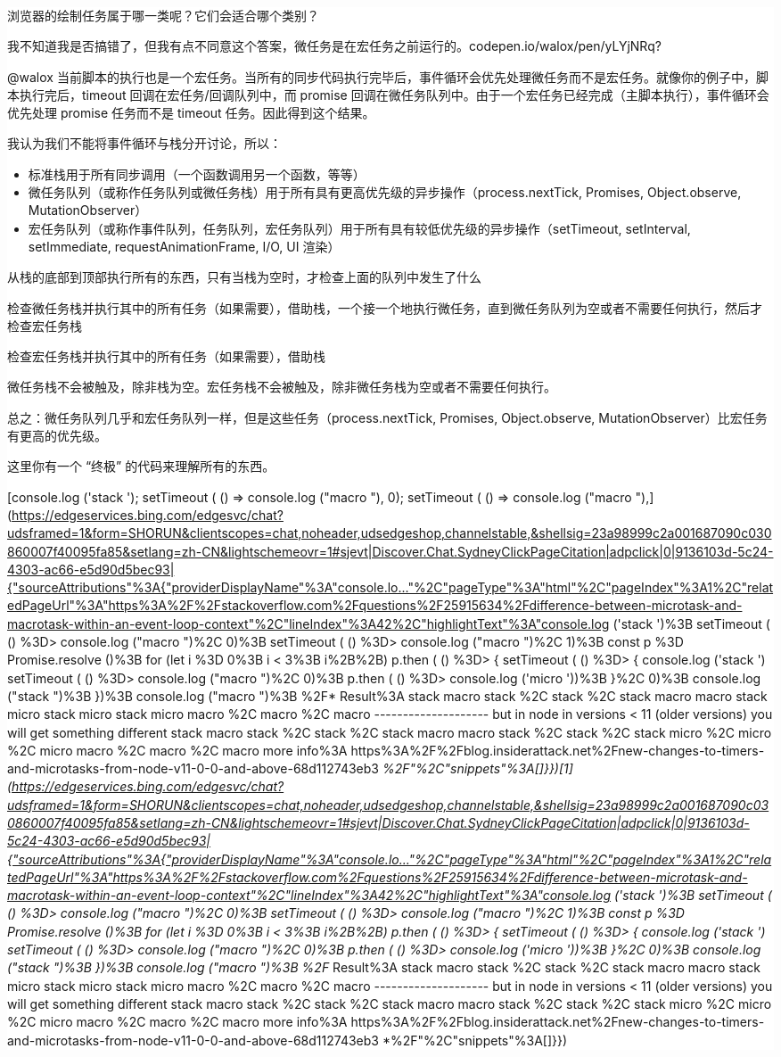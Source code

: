 浏览器的绘制任务属于哪一类呢？它们会适合哪个类别？

我不知道我是否搞错了，但我有点不同意这个答案，微任务是在宏任务之前运行的。codepen.io/walox/pen/yLYjNRq?

@walox 当前脚本的执行也是一个宏任务。当所有的同步代码执行完毕后，事件循环会优先处理微任务而不是宏任务。就像你的例子中，脚本执行完后，timeout 回调在宏任务/回调队列中，而 promise 回调在微任务队列中。由于一个宏任务已经完成（主脚本执行），事件循环会优先处理 promise 任务而不是 timeout 任务。因此得到这个结果。

我认为我们不能将事件循环与栈分开讨论，所以：

- 标准栈用于所有同步调用（一个函数调用另一个函数，等等）
- 微任务队列（或称作任务队列或微任务栈）用于所有具有更高优先级的异步操作（process.nextTick, Promises, Object.observe, MutationObserver）
- 宏任务队列（或称作事件队列，任务队列，宏任务队列）用于所有具有较低优先级的异步操作（setTimeout, setInterval, setImmediate, requestAnimationFrame, I/O, UI 渲染）

从栈的底部到顶部执行所有的东西，只有当栈为空时，才检查上面的队列中发生了什么

检查微任务栈并执行其中的所有任务（如果需要），借助栈，一个接一个地执行微任务，直到微任务队列为空或者不需要任何执行，然后才检查宏任务栈

检查宏任务栈并执行其中的所有任务（如果需要），借助栈

微任务栈不会被触及，除非栈为空。宏任务栈不会被触及，除非微任务栈为空或者不需要任何执行。

总之：微任务队列几乎和宏任务队列一样，但是这些任务（process.nextTick, Promises, Object.observe, MutationObserver）比宏任务有更高的优先级。

这里你有一个 “终极” 的代码来理解所有的东西。

[console.log ('stack '); setTimeout ( () => console.log ("macro "), 0); setTimeout ( () => console.log ("macro "),](https://edgeservices.bing.com/edgesvc/chat?udsframed=1&form=SHORUN&clientscopes=chat,noheader,udsedgeshop,channelstable,&shellsig=23a98999c2a001687090c030860007f40095fa85&setlang=zh-CN&lightschemeovr=1#sjevt|Discover.Chat.SydneyClickPageCitation|adpclick|0|9136103d-5c24-4303-ac66-e5d90d5bec93|{"sourceAttributions"%3A{"providerDisplayName"%3A"console.lo..."%2C"pageType"%3A"html"%2C"pageIndex"%3A1%2C"relatedPageUrl"%3A"https%3A%2F%2Fstackoverflow.com%2Fquestions%2F25915634%2Fdifference-between-microtask-and-macrotask-within-an-event-loop-context"%2C"lineIndex"%3A42%2C"highlightText"%3A"console.log ('stack ')%3B setTimeout ( () %3D> console.log (\"macro \")%2C 0)%3B setTimeout ( () %3D> console.log (\"macro \")%2C 1)%3B const p %3D Promise.resolve ()%3B for (let i %3D 0%3B i < 3%3B i%2B%2B) p.then ( () %3D> { setTimeout ( () %3D> { console.log ('stack ') setTimeout ( () %3D> console.log (\"macro \")%2C 0)%3B p.then ( () %3D> console.log ('micro '))%3B }%2C 0)%3B console.log (\"stack \")%3B })%3B console.log (\"macro \")%3B %2F* Result%3A stack  macro  stack %2C stack %2C stack  macro  macro  stack  micro  stack  micro  stack  micro  macro %2C macro %2C macro  -------------------- but in node in versions < 11 (older versions) you will get something different stack  macro  stack %2C stack %2C stack  macro  macro  stack %2C stack %2C stack  micro %2C micro %2C micro  macro %2C macro %2C macro  more info%3A https%3A%2F%2Fblog.insiderattack.net%2Fnew-changes-to-timers-and-microtasks-from-node-v11-0-0-and-above-68d112743eb3 *%2F"%2C"snippets"%3A[]}})[1](https://edgeservices.bing.com/edgesvc/chat?udsframed=1&form=SHORUN&clientscopes=chat,noheader,udsedgeshop,channelstable,&shellsig=23a98999c2a001687090c030860007f40095fa85&setlang=zh-CN&lightschemeovr=1#sjevt|Discover.Chat.SydneyClickPageCitation|adpclick|0|9136103d-5c24-4303-ac66-e5d90d5bec93|{"sourceAttributions"%3A{"providerDisplayName"%3A"console.lo..."%2C"pageType"%3A"html"%2C"pageIndex"%3A1%2C"relatedPageUrl"%3A"https%3A%2F%2Fstackoverflow.com%2Fquestions%2F25915634%2Fdifference-between-microtask-and-macrotask-within-an-event-loop-context"%2C"lineIndex"%3A42%2C"highlightText"%3A"console.log ('stack ')%3B setTimeout ( () %3D> console.log (\"macro \")%2C 0)%3B setTimeout ( () %3D> console.log (\"macro \")%2C 1)%3B const p %3D Promise.resolve ()%3B for (let i %3D 0%3B i < 3%3B i%2B%2B) p.then ( () %3D> { setTimeout ( () %3D> { console.log ('stack ') setTimeout ( () %3D> console.log (\"macro \")%2C 0)%3B p.then ( () %3D> console.log ('micro '))%3B }%2C 0)%3B console.log (\"stack \")%3B })%3B console.log (\"macro \")%3B %2F* Result%3A stack  macro  stack %2C stack %2C stack  macro  macro  stack  micro  stack  micro  stack  micro  macro %2C macro %2C macro  -------------------- but in node in versions < 11 (older versions) you will get something different stack  macro  stack %2C stack %2C stack  macro  macro  stack %2C stack %2C stack  micro %2C micro %2C micro  macro %2C macro %2C macro  more info%3A https%3A%2F%2Fblog.insiderattack.net%2Fnew-changes-to-timers-and-microtasks-from-node-v11-0-0-and-above-68d112743eb3 *%2F"%2C"snippets"%3A[]}})